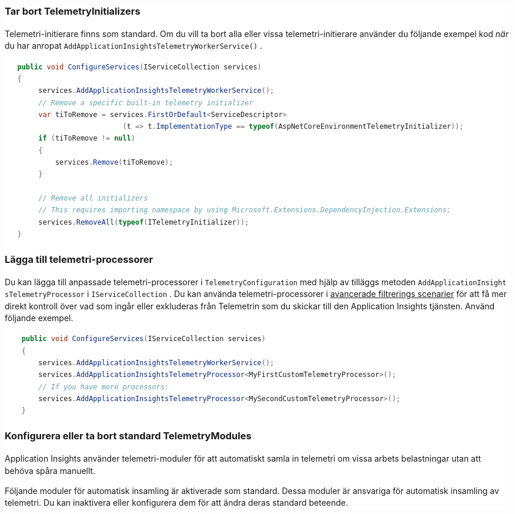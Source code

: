 ### <a name="removing-telemetryinitializers"></a>Tar bort TelemetryInitializers

Telemetri-initierare finns som standard. Om du vill ta bort alla eller vissa telemetri-initierare använder du följande exempel kod *när* du har anropat `AddApplicationInsightsTelemetryWorkerService()` .

```csharp
   public void ConfigureServices(IServiceCollection services)
   {
        services.AddApplicationInsightsTelemetryWorkerService();
        // Remove a specific built-in telemetry initializer
        var tiToRemove = services.FirstOrDefault<ServiceDescriptor>
                            (t => t.ImplementationType == typeof(AspNetCoreEnvironmentTelemetryInitializer));
        if (tiToRemove != null)
        {
            services.Remove(tiToRemove);
        }

        // Remove all initializers
        // This requires importing namespace by using Microsoft.Extensions.DependencyInjection.Extensions;
        services.RemoveAll(typeof(ITelemetryInitializer));
   }
```

### <a name="adding-telemetry-processors"></a>Lägga till telemetri-processorer

Du kan lägga till anpassade telemetri-processorer i `TelemetryConfiguration` med hjälp av tilläggs metoden `AddApplicationInsightsTelemetryProcessor` i `IServiceCollection` . Du kan använda telemetri-processorer i [avancerade filtrerings scenarier](./api-filtering-sampling.md#itelemetryprocessor-and-itelemetryinitializer) för att få mer direkt kontroll över vad som ingår eller exkluderas från Telemetrin som du skickar till den Application Insights tjänsten. Använd följande exempel.

```csharp
    public void ConfigureServices(IServiceCollection services)
    {
        services.AddApplicationInsightsTelemetryWorkerService();
        services.AddApplicationInsightsTelemetryProcessor<MyFirstCustomTelemetryProcessor>();
        // If you have more processors:
        services.AddApplicationInsightsTelemetryProcessor<MySecondCustomTelemetryProcessor>();
    }
```

### <a name="configuring-or-removing-default-telemetrymodules"></a>Konfigurera eller ta bort standard TelemetryModules

Application Insights använder telemetri-moduler för att automatiskt samla in telemetri om vissa arbets belastningar utan att behöva spåra manuellt.

Följande moduler för automatisk insamling är aktiverade som standard. Dessa moduler är ansvariga för automatisk insamling av telemetri. Du kan inaktivera eller konfigurera dem för att ändra deras standard beteende.
